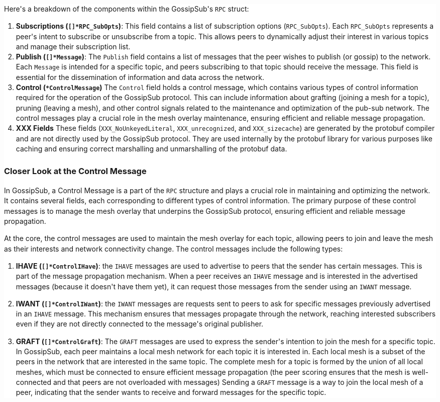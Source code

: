 Here's a breakdown of the components within the GossipSub's `RPC` struct:
1. **Subscriptions (`[]*RPC_SubOpts`)**: This field contains a list of subscription options (`RPC_SubOpts`). 
    Each `RPC_SubOpts` represents a peer's intent to subscribe or unsubscribe from a topic. 
    This allows peers to dynamically adjust their interest in various topics and manage their subscription list.
2. **Publish (`[]*Message`)**: The `Publish` field contains a list of messages that the peer wishes to publish (or gossip) to the network. 
    Each `Message` is intended for a specific topic, and peers subscribing to that topic should receive the message. 
    This field is essential for the dissemination of information and data across the network.
3. **Control (`*ControlMessage`)**
    The `Control` field holds a control message, which contains various types of control information required for the operation of the GossipSub protocol. 
    This can include information about grafting (joining a mesh for a topic), pruning (leaving a mesh), 
    and other control signals related to the maintenance and optimization of the pub-sub network. 
   The control messages play a crucial role in the mesh overlay maintenance, ensuring efficient and reliable message propagation.
4. **XXX Fields** These fields (`XXX_NoUnkeyedLiteral`, `XXX_unrecognized`, and `XXX_sizecache`) are generated by the protobuf compiler and are not directly used by the GossipSub protocol. 
   They are used internally by the protobuf library for various purposes like caching and ensuring correct marshalling and unmarshalling of the protobuf data.

### Closer Look at the Control Message
In GossipSub, a Control Message is a part of the `RPC` structure and plays a crucial role in maintaining and optimizing the network. 
It contains several fields, each corresponding to different types of control information.
The primary purpose of these control messages is to manage the mesh overlay that underpins the GossipSub protocol,
ensuring efficient and reliable message propagation.

At the core, the control messages are used to maintain the mesh overlay for each topic, allowing peers to join and leave the mesh as their interests and network connectivity change.
The control messages include the following types:

1. **IHAVE (`[]*ControlIHave`)**: the `IHAVE` messages are used to advertise to peers that the sender has certain messages. 
   This is part of the message propagation mechanism. 
   When a peer receives an `IHAVE` message and is interested in the advertised messages (because it doesn't have them yet), 
   it can request those messages from the sender using an `IWANT` message.

2. **IWANT (`[]*ControlIWant`)**: the `IWANT` messages are requests sent to peers to ask for specific messages previously 
   advertised in an `IHAVE` message. 
   This mechanism ensures that messages propagate through the network, 
   reaching interested subscribers even if they are not directly connected to the message's original publisher.

3. **GRAFT (`[]*ControlGraft`)**: The `GRAFT` messages are used to express the sender's intention to join the mesh for a specific topic. 
   In GossipSub, each peer maintains a local mesh network for each topic it is interested in. 
   Each local mesh is a subset of the peers in the network that are interested in the same topic. The complete mesh for a topic is formed by the union of all local meshes, which must be connected to ensure efficient message propagation 
   (the peer scoring ensures that the mesh is well-connected and that peers are not overloaded with messages)
   Sending a `GRAFT` message is a way to join the local mesh of a peer, indicating that the sender wants to receive and forward messages for the specific topic.
